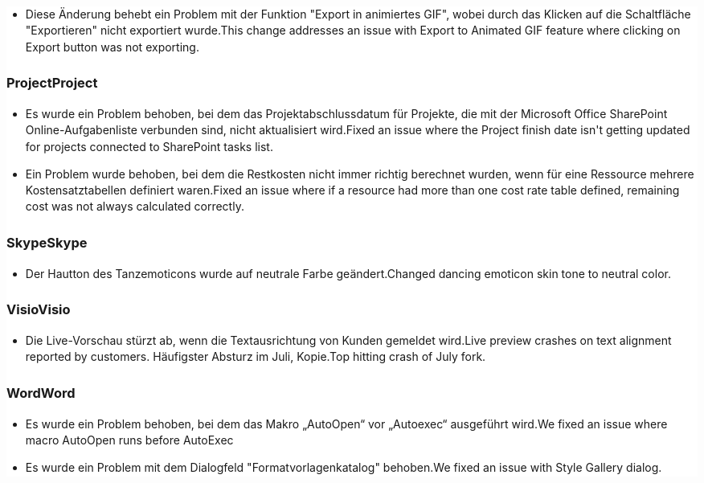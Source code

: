 
- <span data-ttu-id="7a66e-311">Diese Änderung behebt ein Problem mit der Funktion "Export in animiertes GIF", wobei durch das Klicken auf die Schaltfläche "Exportieren" nicht exportiert wurde.</span><span class="sxs-lookup"><span data-stu-id="7a66e-311">This change addresses an issue with Export to Animated GIF feature where clicking on Export button was not exporting.</span></span>


### <a name="project"></a><span data-ttu-id="7a66e-312">Project</span><span class="sxs-lookup"><span data-stu-id="7a66e-312">Project</span></span>

- <span data-ttu-id="7a66e-313">Es wurde ein Problem behoben, bei dem das Projektabschlussdatum für Projekte, die mit der Microsoft Office SharePoint Online-Aufgabenliste verbunden sind, nicht aktualisiert wird.</span><span class="sxs-lookup"><span data-stu-id="7a66e-313">Fixed an issue where the Project finish date isn't getting updated for projects connected to SharePoint tasks list.</span></span>


- <span data-ttu-id="7a66e-314">Ein Problem wurde behoben, bei dem die Restkosten nicht immer richtig berechnet wurden, wenn für eine Ressource mehrere Kostensatztabellen definiert waren.</span><span class="sxs-lookup"><span data-stu-id="7a66e-314">Fixed an issue where if a resource had more than one cost rate table defined, remaining cost was not always calculated correctly.</span></span>

### <a name="skype"></a><span data-ttu-id="7a66e-315">Skype</span><span class="sxs-lookup"><span data-stu-id="7a66e-315">Skype</span></span>

- <span data-ttu-id="7a66e-316">Der Hautton des Tanzemoticons wurde auf neutrale Farbe geändert.</span><span class="sxs-lookup"><span data-stu-id="7a66e-316">Changed dancing emoticon skin tone to neutral color.</span></span>


### <a name="visio"></a><span data-ttu-id="7a66e-317">Visio</span><span class="sxs-lookup"><span data-stu-id="7a66e-317">Visio</span></span>

- <span data-ttu-id="7a66e-318">Die Live-Vorschau stürzt ab, wenn die Textausrichtung von Kunden gemeldet wird.</span><span class="sxs-lookup"><span data-stu-id="7a66e-318">Live preview crashes on text alignment reported by customers.</span></span> <span data-ttu-id="7a66e-319">Häufigster Absturz im Juli, Kopie.</span><span class="sxs-lookup"><span data-stu-id="7a66e-319">Top hitting crash of July fork.</span></span>


### <a name="word"></a><span data-ttu-id="7a66e-320">Word</span><span class="sxs-lookup"><span data-stu-id="7a66e-320">Word</span></span>

- <span data-ttu-id="7a66e-321">Es wurde ein Problem behoben, bei dem das Makro „AutoOpen“ vor „Autoexec“ ausgeführt wird.</span><span class="sxs-lookup"><span data-stu-id="7a66e-321">We fixed an issue where macro AutoOpen runs before AutoExec</span></span>


- <span data-ttu-id="7a66e-322">Es wurde ein Problem mit dem Dialogfeld "Formatvorlagenkatalog" behoben.</span><span class="sxs-lookup"><span data-stu-id="7a66e-322">We fixed an issue with Style Gallery dialog.</span></span>
